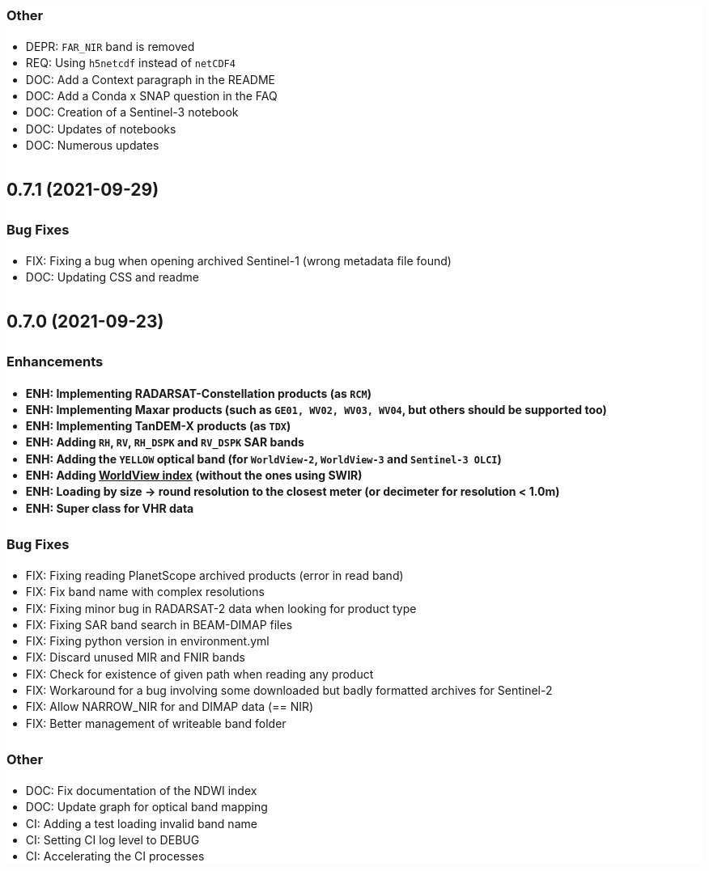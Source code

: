 ### Other

- DEPR: `FAR_NIR` band is removed
- REQ: Using `h5netcdf` instead of `netCDF4`
- DOC: Add a Context paragraph in the README
- DOC: Add a Conda x SNAP question in the FAQ
- DOC: Creation of a Sentinel-3 notebook
- DOC: Updates of notebooks
- DOC: Numerous updates

## 0.7.1 (2021-09-29)

### Bug Fixes

- FIX: Fixing a bug when opening archived Sentinel-1 (wrong metadata file found)
- DOC: Updating CSS and readme

## 0.7.0 (2021-09-23)

### Enhancements

- **ENH: Implementing RADARSAT-Constellation products (as `RCM`)**
- **ENH: Implementing Maxar products (such as `GE01, WV02, WV03, WV04`, but others should be supported too)**
- **ENH: Implementing TanDEM-X products (as `TDX`)**
- **ENH: Adding `RH`, `RV`, `RH_DSPK` and `RV_DSPK` SAR bands**
- **ENH: Adding the `YELLOW` optical band (for `WorldView-2`, `WorldView-3` and `Sentinel-3 OLCI`)**
- **ENH: Adding [WorldView index](https://resources.maxar.com/optical-imagery/multispectral-reference-guide) (without the ones using SWIR)**
- **ENH: Loading by size -> round resolution to the closest meter (or decimeter for resolution < 1.0m)**
- **ENH: Super class for VHR data**

### Bug Fixes

- FIX: Fixing reading PlanetScope archived products (error in read band)
- FIX: Fix band name with complex resolutions
- FIX: Fixing minor bug in RADARSAT-2 data when looking for product type
- FIX: Fixing SAR band search in BEAM-DIMAP files
- FIX: Fixing python version in environment.yml
- FIX: Discard unused MIR and FNIR bands
- FIX: Check for existence of given path when reading any product
- FIX: Workaround for a bug involving some downloaded but badly formatted archives for Sentinel-2
- FIX: Allow NARROW_NIR for and DIMAP data (== NIR)
- FIX: Better management of writeable band folder

### Other

- DOC: Fix documentation of the NDWI index
- DOC: Update graph for optical band mapping
- CI: Adding a test loading invalid band name
- CI: Setting CI log level to DEBUG
- CI: Accelerating the CI processes
